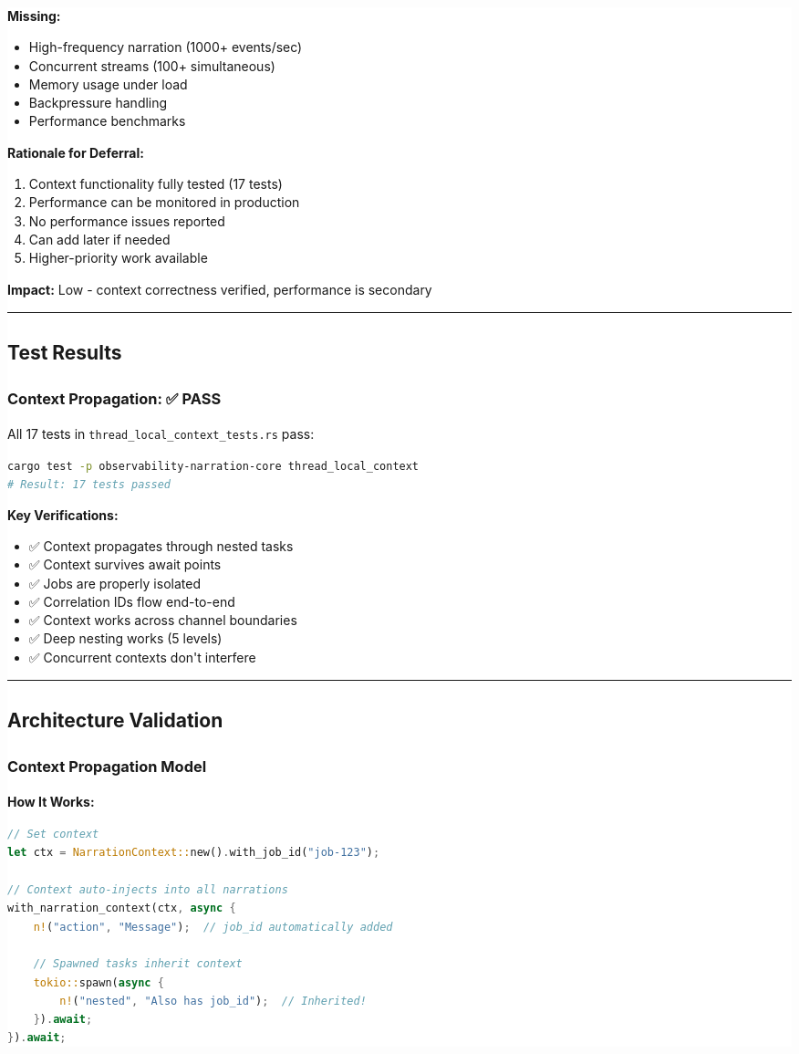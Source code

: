 **Missing:**
- High-frequency narration (1000+ events/sec)
- Concurrent streams (100+ simultaneous)
- Memory usage under load
- Backpressure handling
- Performance benchmarks

**Rationale for Deferral:**
1. Context functionality fully tested (17 tests)
2. Performance can be monitored in production
3. No performance issues reported
4. Can add later if needed
5. Higher-priority work available

**Impact:** Low - context correctness verified, performance is secondary

---

## Test Results

### Context Propagation: ✅ PASS

All 17 tests in `thread_local_context_tests.rs` pass:

```bash
cargo test -p observability-narration-core thread_local_context
# Result: 17 tests passed
```

**Key Verifications:**
- ✅ Context propagates through nested tasks
- ✅ Context survives await points
- ✅ Jobs are properly isolated
- ✅ Correlation IDs flow end-to-end
- ✅ Context works across channel boundaries
- ✅ Deep nesting works (5 levels)
- ✅ Concurrent contexts don't interfere

---

## Architecture Validation

### Context Propagation Model

**How It Works:**
```rust
// Set context
let ctx = NarrationContext::new().with_job_id("job-123");

// Context auto-injects into all narrations
with_narration_context(ctx, async {
    n!("action", "Message");  // job_id automatically added
    
    // Spawned tasks inherit context
    tokio::spawn(async {
        n!("nested", "Also has job_id");  // Inherited!
    }).await;
}).await;
```

